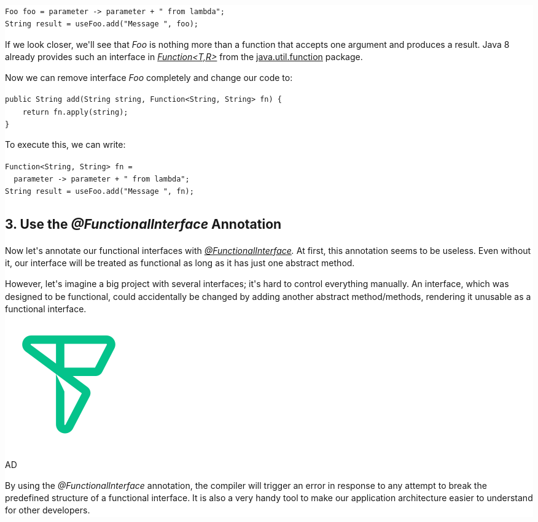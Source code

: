 ```null
Foo foo = parameter -> parameter + " from lambda";
String result = useFoo.add("Message ", foo);
```

If we look closer, we'll see that _Foo_ is nothing more than a function that accepts one argument and produces a result. Java 8 already provides such an interface in _[Function<T,R>](https://docs.oracle.com/en/java/javase/11/docs/api/java.base/java/util/function/Function.html)_ from the [java.util.function](https://docs.oracle.com/en/java/javase/11/docs/api/java.base/java/util/function/package-summary.html) package.

Now we can remove interface _Foo_ completely and change our code to:

```null
public String add(String string, Function<String, String> fn) {
    return fn.apply(string);
}
```

To execute this, we can write:

```null
Function<String, String> fn = 
  parameter -> parameter + " from lambda";
String result = useFoo.add("Message ", fn);
```

**3\. Use the _@FunctionalInterface_ Annotation**[](#functionalInterface)
-------------------------------------------------------------------------

Now let's annotate our functional interfaces with _[@FunctionalInterface](https://docs.oracle.com/en/java/javase/11/docs/api/java.base/java/lang/FunctionalInterface.html)._ At first, this annotation seems to be useless. Even without it, our interface will be treated as functional as long as it has just one abstract method.

However, let's imagine a big project with several interfaces; it's hard to control everything manually. An interface, which was designed to be functional, could accidentally be changed by adding another abstract method/methods, rendering it unusable as a functional interface.

[![](_assets/fslogo-green.svg)
](https://freestar.com/?utm_campaign=branding&utm_medium=banner&utm_source=baeldung.com&utm_content=baeldung_leaderboard_mid_2)

AD

By using the _@FunctionalInterface_ annotation, the compiler will trigger an error in response to any attempt to break the predefined structure of a functional interface. It is also a very handy tool to make our application architecture easier to understand for other developers.
